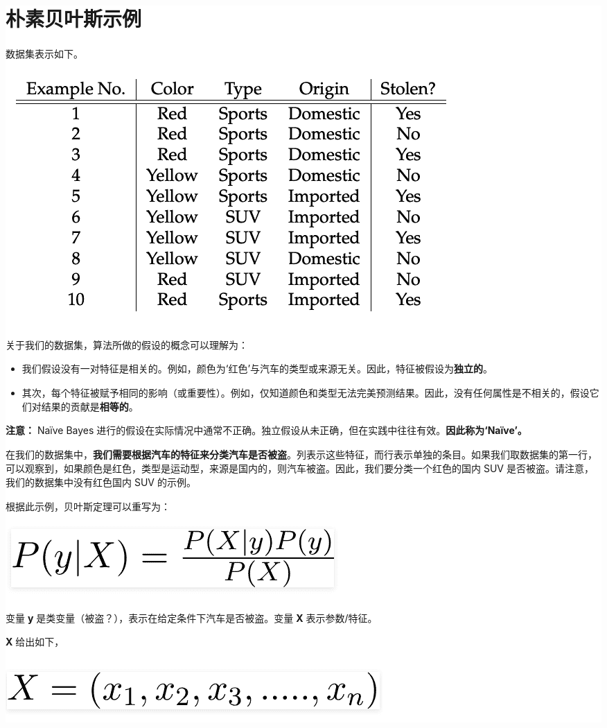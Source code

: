 # 朴素贝叶斯示例

数据集表示如下。

![](img/f61877acf2f7db8957d71371a5dab39e.png)

关于我们的数据集，算法所做的假设的概念可以理解为：

+   我们假设没有一对特征是相关的。例如，颜色为‘红色’与汽车的类型或来源无关。因此，特征被假设为**独立的**。

+   其次，每个特征被赋予相同的影响（或重要性）。例如，仅知道颜色和类型无法完美预测结果。因此，没有任何属性是不相关的，假设它们对结果的贡献是**相等的**。

**注意：** Naïve Bayes 进行的假设在实际情况中通常不正确。独立假设从未正确，但在实践中往往有效。**因此称为‘Naïve’。**

在我们的数据集中，**我们需要根据汽车的特征来分类汽车是否被盗**。列表示这些特征，而行表示单独的条目。如果我们取数据集的第一行，可以观察到，如果颜色是红色，类型是运动型，来源是国内的，则汽车被盗。因此，我们要分类一个红色的国内 SUV 是否被盗。请注意，我们的数据集中没有红色国内 SUV 的示例。

根据此示例，贝叶斯定理可以重写为：

![](img/491bf150482fb467a687e989d17a48e0.png)

变量 **y** 是类变量（被盗？），表示在给定条件下汽车是否被盗。变量 **X** 表示参数/特征。

**X** 给出如下，

![](img/5098e278c044fca5b820da7d14036542.png)
